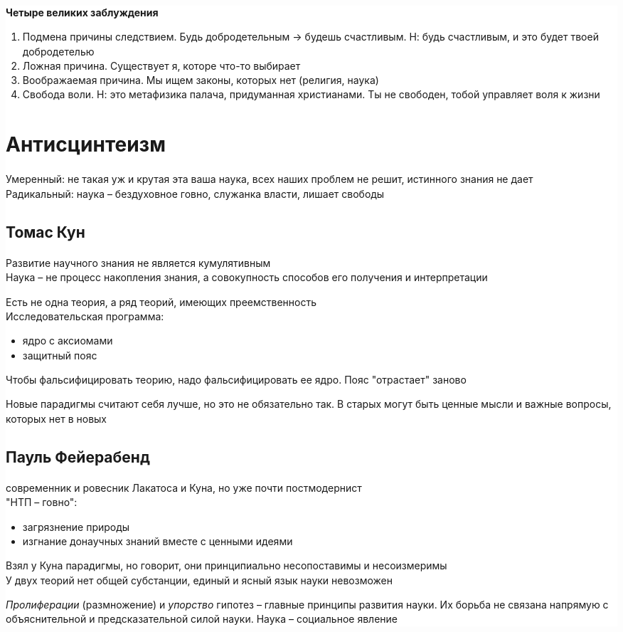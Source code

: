 **Четыре великих заблуждения**
1. Подмена причины следствием. Будь добродетельным → будешь счастливым. Н: будь счастливым, и это будет твоей добродетелью
2. Ложная причина. Существует я, которе что-то выбирает
3. Воображаемая причина. Мы ищем законы, которых нет (религия, наука)
4. Свобода воли. Н: это метафизика палача, придуманная христианами. Ты не свободен, тобой управляет воля к жизни

# Антисцинтеизм
Умеренный: не такая уж и крутая эта ваша наука, всех наших проблем не решит, истинного знания не дает  
Радикальный: наука – бездуховное говно, служанка власти, лишает свободы 

## Томас Кун
Развитие научного знания не является кумулятивным  
Наука – не  процесс накопления знания, а совокупность способов его получения и интерпретации

Есть не одна теория, а ряд теорий, имеющих преемственность  
Исследовательская программа:
- ядро с аксиомами
- защитный пояс

Чтобы фальсифицировать теорию, надо фальсифицировать ее ядро. Пояс "отрастает" заново  

Новые парадигмы считают себя лучше, но это не обязательно так. В старых могут быть ценные мысли и важные вопросы, которых нет в новых

## Пауль Фейерабенд
современник и ровесник Лакатоса и Куна, но уже почти постмодернист    
"НТП – говно":
- загрязнение природы
- изгнание донаучных знаний вместе с ценными идеями  

Взял у Куна парадигмы, но говорит, они принципиально несопоставимы и несоизмеримы  
У двух теорий нет общей субстанции, единый и ясный язык науки невозможен

*Пролиферации* (размножение) и *упорство* гипотез – главные принципы развития науки. Их борьба не связана напрямую с объяснительной и предсказательной силой науки. Наука – социальное явление